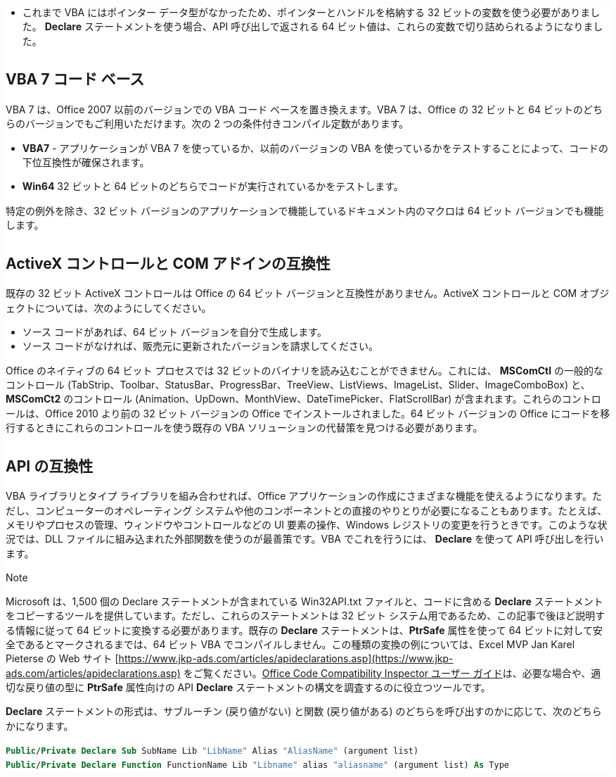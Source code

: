 - これまで VBA にはポインター データ型がなかったため、ポインターとハンドルを格納する 32 ビットの変数を使う必要がありました。 **Declare** ステートメントを使う場合、API 呼び出しで返される 64 ビット値は、これらの変数で切り詰められるようになりました。 
    
## <a name="vba-7-code-base"></a>VBA 7 コード ベース
<a name="odc_office_Compatibility32bit64bit_IntroducingVBA7CodeBase"> </a>

VBA 7 は、Office 2007 以前のバージョンでの VBA コード ベースを置き換えます。VBA 7 は、Office の 32 ビットと 64 ビットのどちらのバージョンでもご利用いただけます。次の 2 つの条件付きコンパイル定数があります。 
  
- **VBA7** - アプリケーションが VBA 7 を使っているか、以前のバージョンの VBA を使っているかをテストすることによって、コードの下位互換性が確保されます。 
    
- **Win64** 32 ビットと 64 ビットのどちらでコードが実行されているかをテストします。 
    
特定の例外を除き、32 ビット バージョンのアプリケーションで機能しているドキュメント内のマクロは 64 ビット バージョンでも機能します。
  
## <a name="activex-control-and-com-add-in-compatibility"></a>ActiveX コントロールと COM アドインの互換性
<a name="odc_office_Compatibility32bit64bit_ActiveXControlCOMAddinCompatibility"> </a>

既存の 32 ビット ActiveX コントロールは Office の 64 ビット バージョンと互換性がありません。ActiveX コントロールと COM オブジェクトについては、次のようにしてください。
  
- ソース コードがあれば、64 ビット バージョンを自分で生成します。
- ソース コードがなければ、販売元に更新されたバージョンを請求してください。
    
Office のネイティブの 64 ビット プロセスでは 32 ビットのバイナリを読み込むことができません。これには、 **MSComCtl** の一般的なコントロール (TabStrip、Toolbar、StatusBar、ProgressBar、TreeView、ListViews、ImageList、Slider、ImageComboBox) と、 **MSComCt2** のコントロール (Animation、UpDown、MonthView、DateTimePicker、FlatScrollBar) が含まれます。これらのコントロールは、Office 2010 より前の 32 ビット バージョンの Office でインストールされました。64 ビット バージョンの Office にコードを移行するときにこれらのコントロールを使う既存の VBA ソリューションの代替策を見つける必要があります。 
  
## <a name="api-compatibility"></a>API の互換性
<a name="odc_office_Compatibility32bit64bit_ApplicationProgrammingInterfaceCompatibility"> </a>

VBA ライブラリとタイプ ライブラリを組み合わせれば、Office アプリケーションの作成にさまざまな機能を使えるようになります。ただし、コンピューターのオペレーティング システムや他のコンポーネントとの直接のやりとりが必要になることもあります。たとえば、メモリやプロセスの管理、ウィンドウやコントロールなどの UI 要素の操作、Windows レジストリの変更を行うときです。このような状況では、DLL ファイルに組み込まれた外部関数を使うのが最善策です。VBA でこれを行うには、 **Declare** を使って API 呼び出しを行います。 
  
> [!NOTE]
> Microsoft は、1,500 個の Declare ステートメントが含まれている Win32API.txt ファイルと、コードに含める **Declare** ステートメントをコピーするツールを提供しています。ただし、これらのステートメントは 32 ビット システム用であるため、この記事で後ほど説明する情報に従って 64 ビットに変換する必要があります。既存の **Declare** ステートメントは、**PtrSafe** 属性を使って 64 ビットに対して安全であるとマークされるまでは、64 ビット VBA でコンパイルしません。この種類の変換の例については、Excel MVP Jan Karel Pieterse の Web サイト [https://www.jkp-ads.com/articles/apideclarations.asp](https://www.jkp-ads.com/articles/apideclarations.asp) をご覧ください。[Office Code Compatibility Inspector ユーザー ガイド](https://docs.microsoft.com/previous-versions/office/office-2010/ee833946(v=office.14))は、必要な場合や、適切な戻り値の型に **PtrSafe** 属性向けの API **Declare** ステートメントの構文を調査するのに役立つツールです。 
  
**Declare** ステートメントの形式は、サブルーチン (戻り値がない) と関数 (戻り値がある) のどちらを呼び出すのかに応じて、次のどちらかになります。 
  
```vb
Public/Private Declare Sub SubName Lib "LibName" Alias "AliasName" (argument list)
Public/Private Declare Function FunctionName Lib "Libname" alias "aliasname" (argument list) As Type

```
